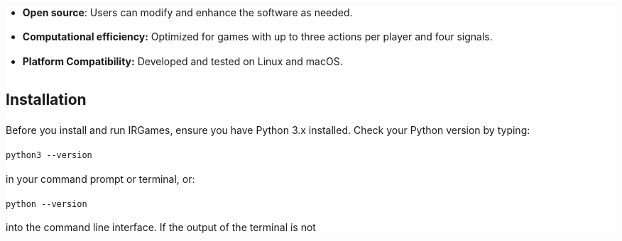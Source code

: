 
  

-  **Open source**: Users can modify and enhance the software as needed.

  

  

  

-  **Computational efficiency:**  Optimized for games with up to three actions per player and four signals.

  

  

  

- **Platform Compatibility:**  Developed and tested on Linux and macOS.

  

  

  

  

## Installation

  

  

  

Before you install and run IRGames, ensure you have Python 3.x installed. Check your Python version by typing:

  

  

  

`python3 --version`

  

  

  

in your command prompt or terminal, or:

  

  

  

`python --version`

  

  

  

into the command line interface. If the output of the terminal is not

  

  

  

  
